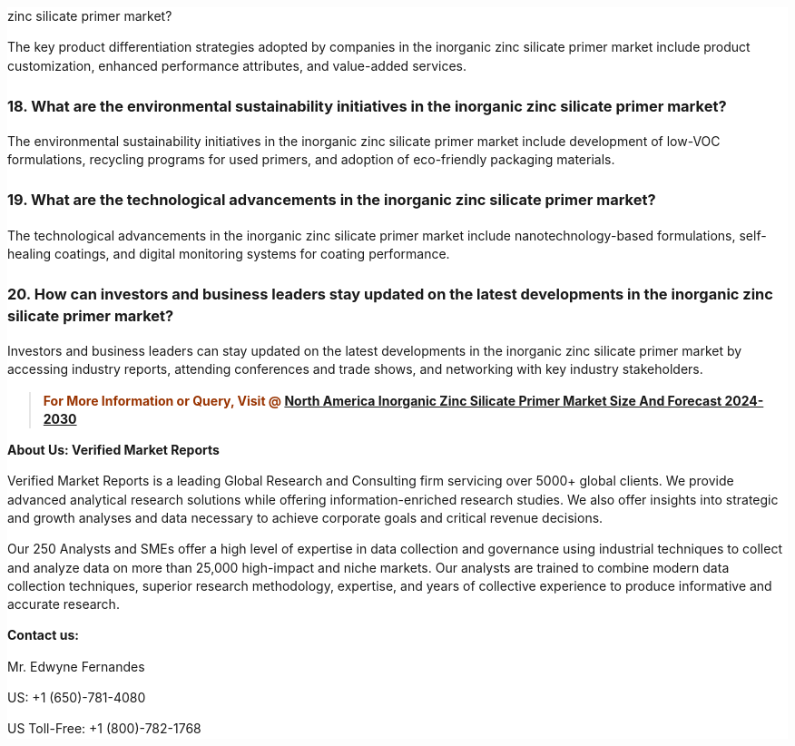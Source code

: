 zinc silicate primer market?</div><div></h3><p>The key product differentiation strategies adopted by companies in the inorganic zinc silicate primer market include product customization, enhanced performance attributes, and value-added services.</p><h3>18. What are the environmental sustainability initiatives in the inorganic zinc silicate primer market?</div><div></h3><p>The environmental sustainability initiatives in the inorganic zinc silicate primer market include development of low-VOC formulations, recycling programs for used primers, and adoption of eco-friendly packaging materials.</p><h3>19. What are the technological advancements in the inorganic zinc silicate primer market?</div><div></h3><p>The technological advancements in the inorganic zinc silicate primer market include nanotechnology-based formulations, self-healing coatings, and digital monitoring systems for coating performance.</p><h3>20. How can investors and business leaders stay updated on the latest developments in the inorganic zinc silicate primer market?</div><div></h3><p>Investors and business leaders can stay updated on the latest developments in the inorganic zinc silicate primer market by accessing industry reports, attending conferences and trade shows, and networking with key industry stakeholders.</p></body></html></p><blockquote><p><span style="color: #993300;"><strong>For More Information or Query, Visit @ <a href="https://www.verifiedmarketreports.com/product/inorganic-zinc-silicate-primer-market-size-and-forecast/">North America Inorganic Zinc Silicate Primer Market Size And Forecast 2024-2030</a></strong></span></p></blockquote><p><strong>About Us: Verified Market Reports</strong></p><p>Verified Market Reports is a leading Global Research and Consulting firm servicing over 5000+ global clients. We provide advanced analytical research solutions while offering information-enriched research studies. We also offer insights into strategic and growth analyses and data necessary to achieve corporate goals and critical revenue decisions.</p><p>Our 250 Analysts and SMEs offer a high level of expertise in data collection and governance using industrial techniques to collect and analyze data on more than 25,000 high-impact and niche markets. Our analysts are trained to combine modern data collection techniques, superior research methodology, expertise, and years of collective experience to produce informative and accurate research.</p><p><strong>Contact us:</strong></p><p>Mr. Edwyne Fernandes</p><p>US: +1 (650)-781-4080</p><p>US Toll-Free: +1 (800)-782-1768</p>
